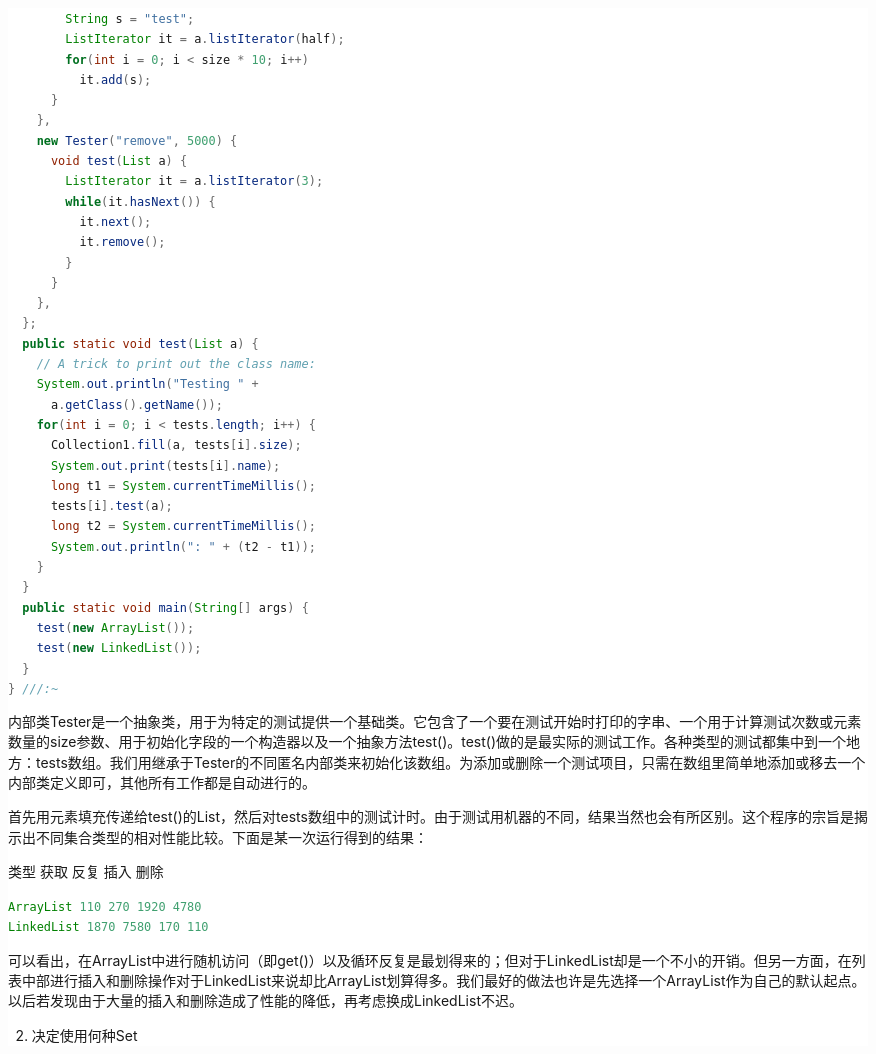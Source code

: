 ``` java
        String s = "test";
        ListIterator it = a.listIterator(half);
        for(int i = 0; i < size * 10; i++)
          it.add(s);
      }
    },
    new Tester("remove", 5000) { 
      void test(List a) {
        ListIterator it = a.listIterator(3);
        while(it.hasNext()) {
          it.next();
          it.remove();
        }
      }
    },
  };
  public static void test(List a) {
    // A trick to print out the class name:
    System.out.println("Testing " + 
      a.getClass().getName());
    for(int i = 0; i < tests.length; i++) {
      Collection1.fill(a, tests[i].size);
      System.out.print(tests[i].name);
      long t1 = System.currentTimeMillis();
      tests[i].test(a);
      long t2 = System.currentTimeMillis();
      System.out.println(": " + (t2 - t1));
    }
  }
  public static void main(String[] args) {
    test(new ArrayList());
    test(new LinkedList());
  }
} ///:~
```

内部类Tester是一个抽象类，用于为特定的测试提供一个基础类。它包含了一个要在测试开始时打印的字串、一个用于计算测试次数或元素数量的size参数、用于初始化字段的一个构造器以及一个抽象方法test()。test()做的是最实际的测试工作。各种类型的测试都集中到一个地方：tests数组。我们用继承于Tester的不同匿名内部类来初始化该数组。为添加或删除一个测试项目，只需在数组里简单地添加或移去一个内部类定义即可，其他所有工作都是自动进行的。

首先用元素填充传递给test()的List，然后对tests数组中的测试计时。由于测试用机器的不同，结果当然也会有所区别。这个程序的宗旨是揭示出不同集合类型的相对性能比较。下面是某一次运行得到的结果：

类型 获取 反复 插入 删除

``` java
ArrayList 110 270 1920 4780
LinkedList 1870 7580 170 110
```

可以看出，在ArrayList中进行随机访问（即get()）以及循环反复是最划得来的；但对于LinkedList却是一个不小的开销。但另一方面，在列表中部进行插入和删除操作对于LinkedList来说却比ArrayList划算得多。我们最好的做法也许是先选择一个ArrayList作为自己的默认起点。以后若发现由于大量的插入和删除造成了性能的降低，再考虑换成LinkedList不迟。

2. 决定使用何种Set
